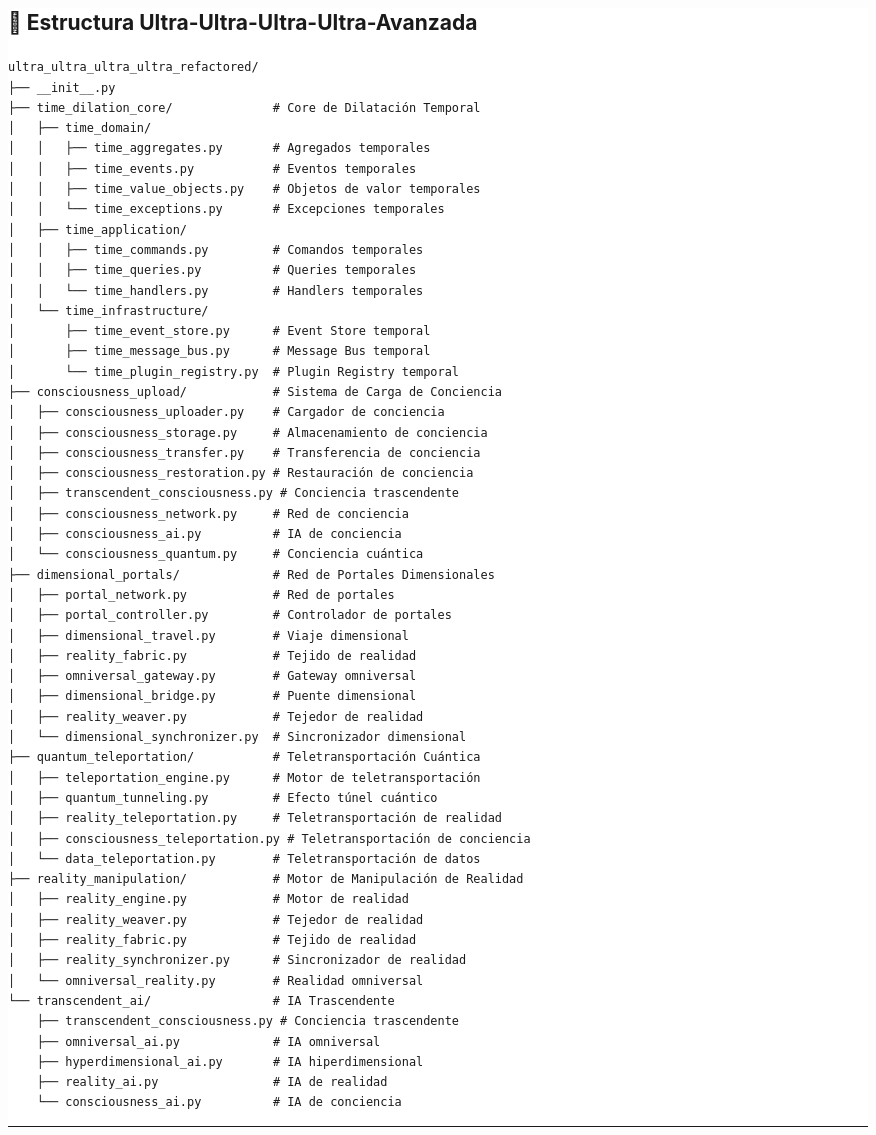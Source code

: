 
## 📁 **Estructura Ultra-Ultra-Ultra-Ultra-Avanzada**

```
ultra_ultra_ultra_ultra_refactored/
├── __init__.py
├── time_dilation_core/              # Core de Dilatación Temporal
│   ├── time_domain/
│   │   ├── time_aggregates.py       # Agregados temporales
│   │   ├── time_events.py           # Eventos temporales
│   │   ├── time_value_objects.py    # Objetos de valor temporales
│   │   └── time_exceptions.py       # Excepciones temporales
│   ├── time_application/
│   │   ├── time_commands.py         # Comandos temporales
│   │   ├── time_queries.py          # Queries temporales
│   │   └── time_handlers.py         # Handlers temporales
│   └── time_infrastructure/
│       ├── time_event_store.py      # Event Store temporal
│       ├── time_message_bus.py      # Message Bus temporal
│       └── time_plugin_registry.py  # Plugin Registry temporal
├── consciousness_upload/            # Sistema de Carga de Conciencia
│   ├── consciousness_uploader.py    # Cargador de conciencia
│   ├── consciousness_storage.py     # Almacenamiento de conciencia
│   ├── consciousness_transfer.py    # Transferencia de conciencia
│   ├── consciousness_restoration.py # Restauración de conciencia
│   ├── transcendent_consciousness.py # Conciencia trascendente
│   ├── consciousness_network.py     # Red de conciencia
│   ├── consciousness_ai.py          # IA de conciencia
│   └── consciousness_quantum.py     # Conciencia cuántica
├── dimensional_portals/             # Red de Portales Dimensionales
│   ├── portal_network.py            # Red de portales
│   ├── portal_controller.py         # Controlador de portales
│   ├── dimensional_travel.py        # Viaje dimensional
│   ├── reality_fabric.py            # Tejido de realidad
│   ├── omniversal_gateway.py        # Gateway omniversal
│   ├── dimensional_bridge.py        # Puente dimensional
│   ├── reality_weaver.py            # Tejedor de realidad
│   └── dimensional_synchronizer.py  # Sincronizador dimensional
├── quantum_teleportation/           # Teletransportación Cuántica
│   ├── teleportation_engine.py      # Motor de teletransportación
│   ├── quantum_tunneling.py         # Efecto túnel cuántico
│   ├── reality_teleportation.py     # Teletransportación de realidad
│   ├── consciousness_teleportation.py # Teletransportación de conciencia
│   └── data_teleportation.py        # Teletransportación de datos
├── reality_manipulation/            # Motor de Manipulación de Realidad
│   ├── reality_engine.py            # Motor de realidad
│   ├── reality_weaver.py            # Tejedor de realidad
│   ├── reality_fabric.py            # Tejido de realidad
│   ├── reality_synchronizer.py      # Sincronizador de realidad
│   └── omniversal_reality.py        # Realidad omniversal
└── transcendent_ai/                 # IA Trascendente
    ├── transcendent_consciousness.py # Conciencia trascendente
    ├── omniversal_ai.py             # IA omniversal
    ├── hyperdimensional_ai.py       # IA hiperdimensional
    ├── reality_ai.py                # IA de realidad
    └── consciousness_ai.py          # IA de conciencia
```

---